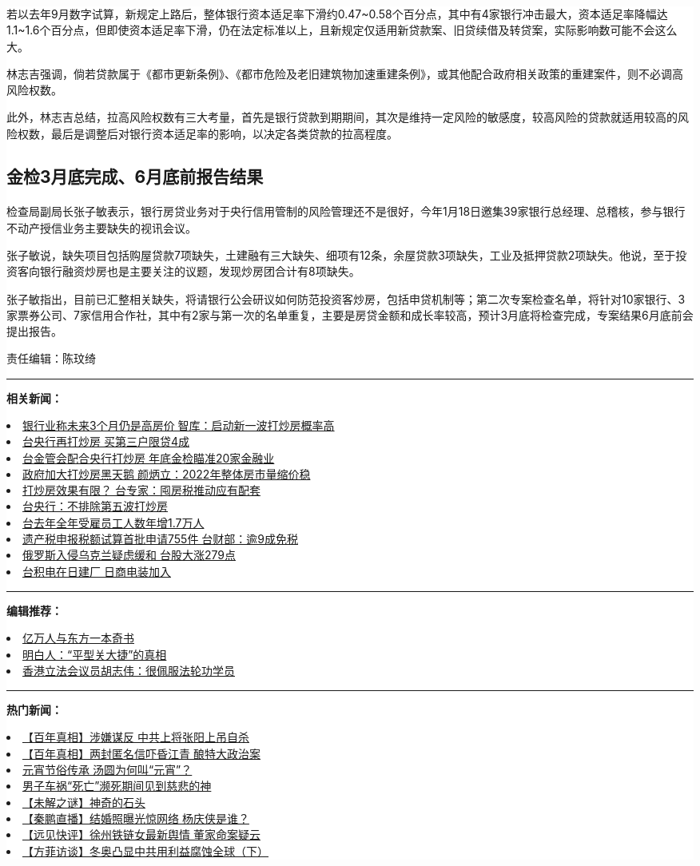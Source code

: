 <p>若以去年9月数字试算，新规定上路后，整体银行资本适足率下滑约0.47~0.58个百分点，其中有4家银行冲击最大，资本适足率降幅达1.1~1.6个百分点，但即使资本适足率下滑，仍在法定标准以上，且新规定仅适用新贷款案、旧贷续借及转贷案，实际影响数可能不会这么大。</p>
<p>林志吉强调，倘若贷款属于《都市更新条例》、《都市危险及老旧建筑物加速重建条例》，或其他配合政府相关政策的重建案件，则不必调高风险权数。</p>
<p>此外，林志吉总结，拉高风险权数有三大考量，首先是银行贷款到期期间，其次是维持一定风险的敏感度，较高风险的贷款就适用较高的风险权数，最后是调整后对银行资本适足率的影响，以决定各类贷款的拉高程度。</p>
<h2><ahref="https://github.com/nwvzei3200/djy/blob/master/gb/tag/%E9%87%91%E6%A3%80.md#1">金检</a>3月底完成、6月底前报告结果</h2>
<p>检查局副局长张子敏表示，银行房贷业务对于央行信用管制的风险管理还不是很好，今年1月18日邀集39家银行总经理、总稽核，参与银行<ahref="https://github.com/nwvzei3200/djy/blob/master/gb/tag/%E4%B8%8D%E5%8A%A8%E4%BA%A7.md#1">不动产</a>授信业务主要缺失的视讯会议。</p>
<p>张子敏说，缺失项目包括购屋贷款7项缺失，土建融有三大缺失、细项有12条，余屋贷款3项缺失，工业及抵押贷款2项缺失。他说，至于投资客向银行融资炒房也是主要关注的议题，发现炒房团合计有8项缺失。</p>
<p>张子敏指出，目前已汇整相关缺失，将请银行公会研议如何防范投资客炒房，包括申贷机制等；第二次专案检查名单，将针对10家银行、3家票券公司、7家信用合作社，其中有2家与第一次的名单重复，主要是房贷金额和成长率较高，预计3月底将检查完成，专案结果6月底前会提出报告。</p>
<p>责任编辑：陈玟绮</p>

<hr>


<strong>相关新闻：</strong>
<li><a href="https://github.com/nwvzei3200/djy/blob/master/gb/21/12/10/n13429368.md#1">银行业称未来3个月仍是高房价 智库：启动新一波打炒房概率高</a></li>
<li><a href="https://github.com/nwvzei3200/djy/blob/master/gb/21/12/16/n13441613.md#1">台央行再打炒房 买第三户限贷4成</a></li>
<li><a href="https://github.com/nwvzei3200/djy/blob/master/gb/21/12/23/n13455538.md#1">台金管会配合央行打炒房 年底金检瞄准20家金融业</a></li>
<li><a href="https://github.com/nwvzei3200/djy/blob/master/gb/22/1/4/n13481280.md#1">政府加大打炒房黑天鹅 颜炳立：2022年整体房市量缩价稳</a></li>
<li><a href="https://github.com/nwvzei3200/djy/blob/master/gb/22/1/16/n13508507.md#1">打炒房效果有限？ 台专家：囤房税推动应有配套</a></li>
<li><a href="https://github.com/nwvzei3200/djy/blob/master/gb/22/1/16/n13508581.md#1">台央行：不排除第五波打炒房</a></li>
<li><a href="https://github.com/nwvzei3200/djy/blob/master/gb/22/2/17/n13584222.md#1">台去年全年受雇员工人数年增1.7万人</a></li>
<li><a href="https://github.com/nwvzei3200/djy/blob/master/gb/22/2/16/n13581446.md#1">遗产税申报税额试算首批申请755件 台财部：逾9成免税</a></li>
<li><a href="https://github.com/nwvzei3200/djy/blob/master/gb/22/2/16/n13581332.md#1">俄罗斯入侵乌克兰疑虑缓和 台股大涨279点</a></li>
<li><a href="https://github.com/nwvzei3200/djy/blob/master/gb/22/2/15/n13578564.md#1">台积电在日建厂 日商电装加入</a></li>
<hr>


<strong>编辑推荐：</strong>
<li><a href="https://github.com/upjkzu3674/djy/blob/master/gb/17/5/26/n9191512.md?dfh#1" target="_blank">亿万人与东方一本奇书</a></li><li><a href="https://github.com/tsiac2612/djy/blob/master/gb/17/12/19/n9970786.md#1" target="_blank">明白人：“平型关大捷”的真相</a></li><li><a href="https://github.com/tsiac2612/djy/blob/master/gb/19/12/8/n11708865.md#1" target="_blank">香港立法会议员胡志伟：很佩服法轮功学员</a></li>
<hr>

<strong>热门新闻：</strong>
<li><a href="https://github.com/aqdlhi3181/djy/blob/master/gb/22/2/4/n13555508.md#1">【百年真相】涉嫌谋反 中共上将张阳上吊自杀</a></li>
<li><a href="https://github.com/aqdlhi3181/djy/blob/master/gb/22/2/8/n13563590.md#1">【百年真相】两封匿名信吓昏江青 酿特大政治案</a></li>
<li><a href="https://github.com/aqdlhi3181/djy/blob/master/gb/22/2/10/n13567902.md#1">元宵节俗传承 汤圆为何叫“元宵”？</a></li>
<li><a href="https://github.com/aqdlhi3181/djy/blob/master/gb/22/2/11/n13570720.md#1">男子车祸“死亡”濒死期间见到慈悲的神</a></li>
<li><a href="https://github.com/aqdlhi3181/djy/blob/master/gb/22/2/3/n13553481.md#1">【未解之谜】神奇的石头</a></li>
<li><a href="https://github.com/aqdlhi3181/djy/blob/master/gb/22/2/15/n13579431.md#1">【秦鹏直播】结婚照曝光惊网络 杨庆侠是谁？</a></li>
<li><a href="https://github.com/aqdlhi3181/djy/blob/master/gb/22/2/16/n13582383.md#1">【远见快评】徐州铁链女最新舆情 董家命案疑云</a></li>
<li><a href="https://github.com/aqdlhi3181/djy/blob/master/gb/22/2/15/n13578781.md#1">【方菲访谈】冬奥凸显中共用利益腐蚀全球（下）</a></li>